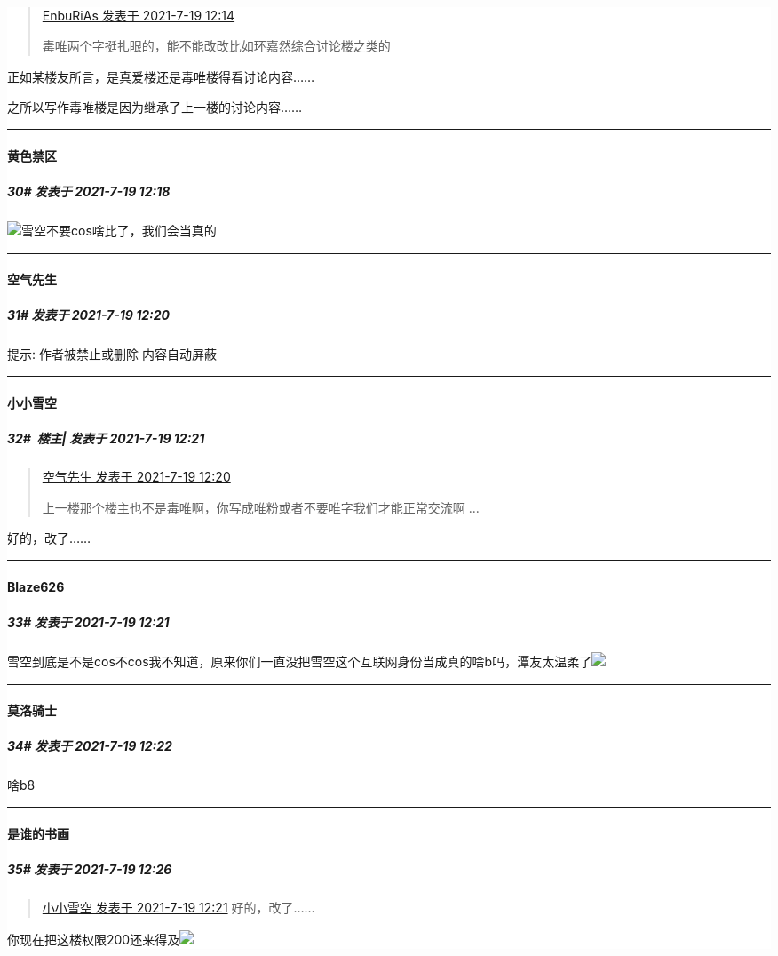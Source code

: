 <blockquote><a href="httphttps://bbs.saraba1st.com/2b/forum.php?mod=redirect&amp;goto=findpost&amp;pid=52017943&amp;ptid=2016290" target="_blank">EnbuRiAs 发表于 2021-7-19 12:14</a>

毒唯两个字挺扎眼的，能不能改改比如环嘉然综合讨论楼之类的</blockquote>
正如某楼友所言，是真爱楼还是毒唯楼得看讨论内容……

之所以写作毒唯楼是因为继承了上一楼的讨论内容……

*****

####  黄色禁区  
##### 30#       发表于 2021-7-19 12:18

<img src="https://static.saraba1st.com/image/smiley/face2017/067.png" referrerpolicy="no-referrer">雪空不要cos啥比了，我们会当真的



*****

####  空气先生  
##### 31#       发表于 2021-7-19 12:20

提示: 作者被禁止或删除 内容自动屏蔽

*****

####  小小雪空  
##### 32#         楼主| 发表于 2021-7-19 12:21

<blockquote><a href="httphttps://bbs.saraba1st.com/2b/forum.php?mod=redirect&amp;goto=findpost&amp;pid=52018051&amp;ptid=2016290" target="_blank">空气先生 发表于 2021-7-19 12:20</a>

上一楼那个楼主也不是毒唯啊，你写成唯粉或者不要唯字我们才能正常交流啊 ...</blockquote>
好的，改了……

*****

####  Blaze626  
##### 33#       发表于 2021-7-19 12:21

雪空到底是不是cos不cos我不知道，原来你们一直没把雪空这个互联网身份当成真的啥b吗，潭友太温柔了<img src="https://static.saraba1st.com/image/smiley/face2017/067.png" referrerpolicy="no-referrer">

*****

####  莫洛骑士  
##### 34#       发表于 2021-7-19 12:22

啥b8

*****

####  是谁的书画  
##### 35#       发表于 2021-7-19 12:26

<blockquote><a href="httphttps://bbs.saraba1st.com/2b/forum.php?mod=redirect&amp;goto=findpost&amp;pid=52018064&amp;ptid=2016290" target="_blank">小小雪空 发表于 2021-7-19 12:21</a>
好的，改了……</blockquote>
你现在把这楼权限200还来得及<img src="https://static.saraba1st.com/image/smiley/face2017/067.png" referrerpolicy="no-referrer">
